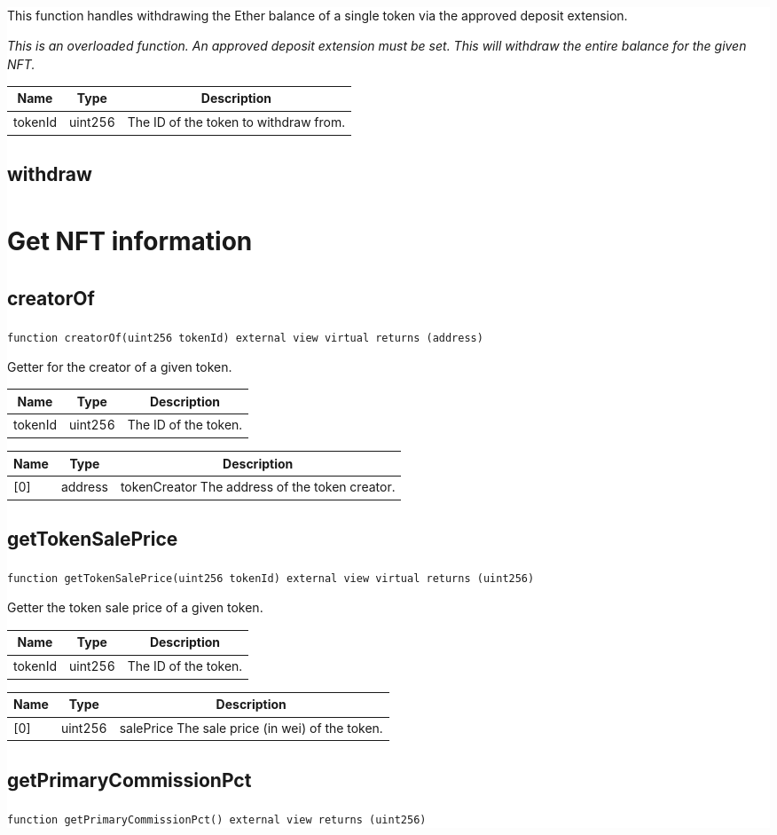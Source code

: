 This function handles withdrawing the Ether balance of a single token via the approved deposit extension.

_This is an overloaded function.
An approved deposit extension must be set.
This will withdraw the entire balance for the given NFT._

| Name    | Type    | Description                           |
| ------- | ------- | ------------------------------------- |
| tokenId | uint256 | The ID of the token to withdraw from. |

## withdraw

# Get NFT information

## creatorOf

```solidity
function creatorOf(uint256 tokenId) external view virtual returns (address)
```

Getter for the creator of a given token.

| Name    | Type    | Description          |
| ------- | ------- | -------------------- |
| tokenId | uint256 | The ID of the token. |

| Name | Type    | Description                                    |
| ---- | ------- | ---------------------------------------------- |
| [0]  | address | tokenCreator The address of the token creator. |

## getTokenSalePrice

```solidity
function getTokenSalePrice(uint256 tokenId) external view virtual returns (uint256)
```

Getter the token sale price of a given token.

| Name    | Type    | Description          |
| ------- | ------- | -------------------- |
| tokenId | uint256 | The ID of the token. |

| Name | Type    | Description                                     |
| ---- | ------- | ----------------------------------------------- |
| [0]  | uint256 | salePrice The sale price (in wei) of the token. |

## getPrimaryCommissionPct

```solidity
function getPrimaryCommissionPct() external view returns (uint256)
```
